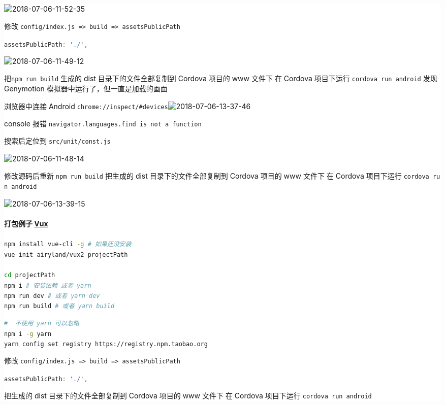 ![2018-07-06-11-52-35](https://s2.loli.net/2024/01/08/BqZPEAQle3DKIM6.png)

修改 `config/index.js => build => assetsPublicPath`

```javascript
assetsPublicPath: './',
```

![2018-07-06-11-49-12](https://s2.loli.net/2024/01/08/uObgAihdLNM4scT.png)

把`npm run build` 生成的 dist 目录下的文件全部复制到 Cordova 项目的 www 文件下
在 Cordova 项目下运行 `cordova run android`
发现 Genymotion 模拟器中运行了，但一直是加载的画面

浏览器中连接 Android
`chrome://inspect/#devices`![2018-07-06-13-37-46](https://s2.loli.net/2024/01/08/rIOivUcMowEnLsJ.png)


console 报错 `navigator.languages.find is not a function`

搜索后定位到 `src/unit/const.js`

![2018-07-06-11-48-14](https://s2.loli.net/2024/01/08/Cq8wiQpFZs4BGfd.png)

修改源码后重新 `npm run build`
把生成的 dist 目录下的文件全部复制到 Cordova 项目的 www 文件下
在 Cordova 项目下运行 `cordova run android`

![2018-07-06-13-39-15](https://s2.loli.net/2024/01/08/pBozc1RVLYKvkng.png)

#### 打包例子 [Vux]("https://doc.vux.li/zh-CN/install/biolerplate.html")

```bash
npm install vue-cli -g # 如果还没安装
vue init airyland/vux2 projectPath

cd projectPath
npm i # 安装依赖 或者 yarn
npm run dev # 或者 yarn dev
npm run build # 或者 yarn build
```

```bash
#  不使用 yarn 可以忽略
npm i -g yarn
yarn config set registry https://registry.npm.taobao.org
```

修改 `config/index.js => build => assetsPublicPath`

```javascript
assetsPublicPath: './',
```

把生成的 dist 目录下的文件全部复制到 Cordova 项目的 www 文件下
在 Cordova 项目下运行 `cordova run android`
